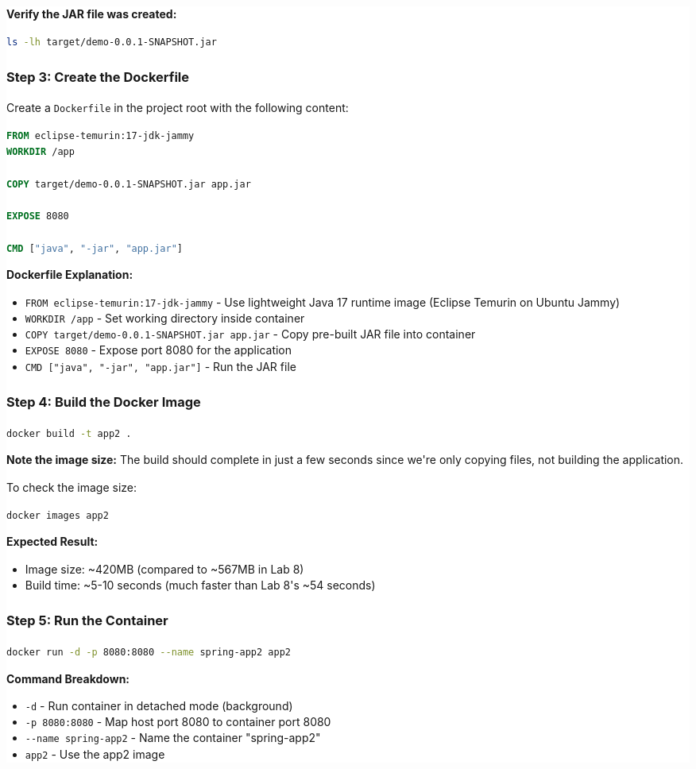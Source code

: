 **Verify the JAR file was created:**
```bash
ls -lh target/demo-0.0.1-SNAPSHOT.jar
```

### Step 3: Create the Dockerfile
Create a `Dockerfile` in the project root with the following content:

```dockerfile
FROM eclipse-temurin:17-jdk-jammy
WORKDIR /app

COPY target/demo-0.0.1-SNAPSHOT.jar app.jar

EXPOSE 8080

CMD ["java", "-jar", "app.jar"]
```

**Dockerfile Explanation:**
- `FROM eclipse-temurin:17-jdk-jammy` - Use lightweight Java 17 runtime image (Eclipse Temurin on Ubuntu Jammy)
- `WORKDIR /app` - Set working directory inside container
- `COPY target/demo-0.0.1-SNAPSHOT.jar app.jar` - Copy pre-built JAR file into container
- `EXPOSE 8080` - Expose port 8080 for the application
- `CMD ["java", "-jar", "app.jar"]` - Run the JAR file

### Step 4: Build the Docker Image
```bash
docker build -t app2 .
```

**Note the image size:**
The build should complete in just a few seconds since we're only copying files, not building the application.

To check the image size:
```bash
docker images app2
```

**Expected Result:**
- Image size: ~420MB (compared to ~567MB in Lab 8)
- Build time: ~5-10 seconds (much faster than Lab 8's ~54 seconds)

### Step 5: Run the Container
```bash
docker run -d -p 8080:8080 --name spring-app2 app2
```

**Command Breakdown:**
- `-d` - Run container in detached mode (background)
- `-p 8080:8080` - Map host port 8080 to container port 8080
- `--name spring-app2` - Name the container "spring-app2"
- `app2` - Use the app2 image
